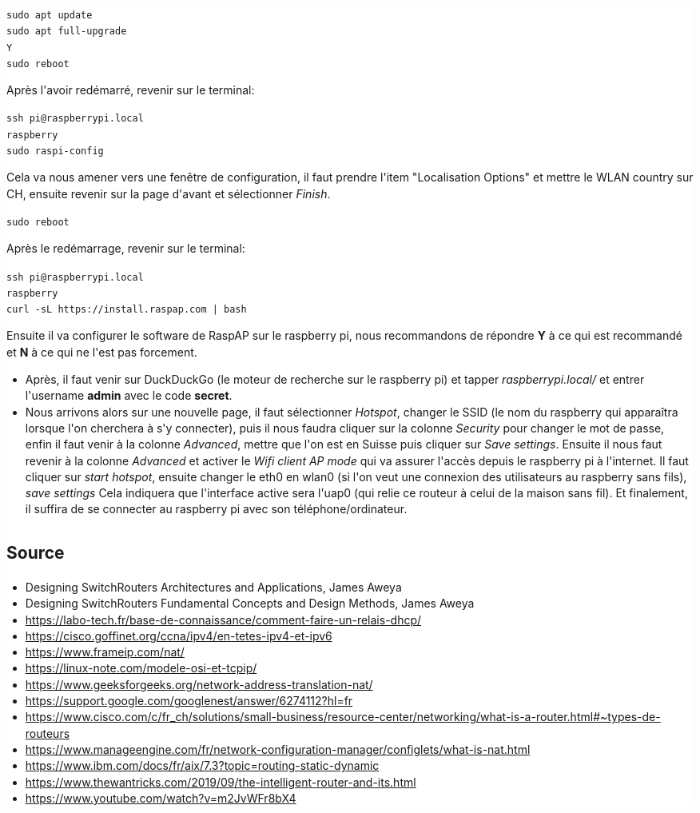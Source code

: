     sudo apt update
    sudo apt full-upgrade
    Y
    sudo reboot

Après l'avoir redémarré, revenir sur le terminal:


    ssh pi@raspberrypi.local
    raspberry
    sudo raspi-config

Cela va nous amener vers une fenêtre de configuration, il faut prendre l'item "Localisation Options" et mettre le WLAN country sur CH, ensuite revenir sur la page d'avant et sélectionner *Finish*.

    sudo reboot

Après le redémarrage, revenir sur le terminal:

    ssh pi@raspberrypi.local
    raspberry
    curl -sL https://install.raspap.com | bash

Ensuite il va configurer le software de RaspAP sur le raspberry pi, nous recommandons de répondre **Y** à ce qui est recommandé et **N** à ce qui ne l'est pas forcement. 
- Après, il faut venir sur DuckDuckGo (le moteur de recherche sur le raspberry pi) et tapper *raspberrypi.local/* et entrer l'username **admin** avec le code **secret**.
- Nous arrivons alors sur une nouvelle page, il faut sélectionner *Hotspot*, changer le SSID (le nom du raspberry qui apparaîtra lorsque l'on cherchera à s'y connecter), 
puis il nous faudra cliquer sur la colonne *Security* pour changer le mot de passe, 
enfin il faut venir à la colonne *Advanced*, mettre que l'on est en Suisse puis cliquer sur *Save settings*. 
Ensuite il nous faut revenir à la colonne *Advanced* et activer le *Wifi client AP mode* qui va assurer l'accès depuis le raspberry pi à l'internet.
Il faut cliquer sur *start hotspot*, ensuite changer le eth0 en wlan0 (si l'on veut une connexion des utilisateurs au raspberry sans fils), *save settings*
Cela indiquera que l'interface active sera l'uap0 (qui relie ce routeur à celui de la maison sans fil).
Et finalement, il suffira de se connecter au raspberry pi avec son téléphone/ordinateur.

## Source
- Designing SwitchRouters Architectures and Applications, James Aweya
- Designing SwitchRouters Fundamental Concepts and Design Methods, James Aweya
- https://labo-tech.fr/base-de-connaissance/comment-faire-un-relais-dhcp/
- https://cisco.goffinet.org/ccna/ipv4/en-tetes-ipv4-et-ipv6
- https://www.frameip.com/nat/
- https://linux-note.com/modele-osi-et-tcpip/
- https://www.geeksforgeeks.org/network-address-translation-nat/
- https://support.google.com/googlenest/answer/6274112?hl=fr
- https://www.cisco.com/c/fr_ch/solutions/small-business/resource-center/networking/what-is-a-router.html#~types-de-routeurs
- https://www.manageengine.com/fr/network-configuration-manager/configlets/what-is-nat.html
- https://www.ibm.com/docs/fr/aix/7.3?topic=routing-static-dynamic
- https://www.thewantricks.com/2019/09/the-intelligent-router-and-its.html
- https://www.youtube.com/watch?v=m2JvWFr8bX4